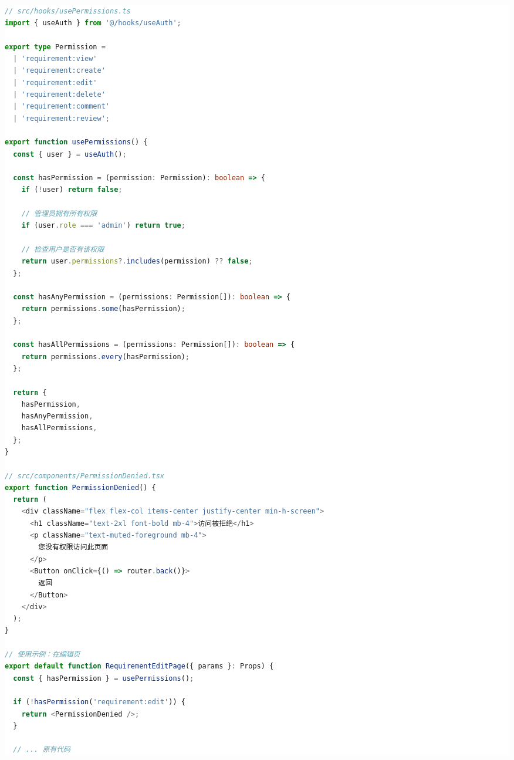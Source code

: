 ```typescript
// src/hooks/usePermissions.ts
import { useAuth } from '@/hooks/useAuth';

export type Permission = 
  | 'requirement:view'
  | 'requirement:create'
  | 'requirement:edit'
  | 'requirement:delete'
  | 'requirement:comment'
  | 'requirement:review';

export function usePermissions() {
  const { user } = useAuth();

  const hasPermission = (permission: Permission): boolean => {
    if (!user) return false;
    
    // 管理员拥有所有权限
    if (user.role === 'admin') return true;
    
    // 检查用户是否有该权限
    return user.permissions?.includes(permission) ?? false;
  };

  const hasAnyPermission = (permissions: Permission[]): boolean => {
    return permissions.some(hasPermission);
  };

  const hasAllPermissions = (permissions: Permission[]): boolean => {
    return permissions.every(hasPermission);
  };

  return {
    hasPermission,
    hasAnyPermission,
    hasAllPermissions,
  };
}

// src/components/PermissionDenied.tsx
export function PermissionDenied() {
  return (
    <div className="flex flex-col items-center justify-center min-h-screen">
      <h1 className="text-2xl font-bold mb-4">访问被拒绝</h1>
      <p className="text-muted-foreground mb-4">
        您没有权限访问此页面
      </p>
      <Button onClick={() => router.back()}>
        返回
      </Button>
    </div>
  );
}

// 使用示例：在编辑页
export default function RequirementEditPage({ params }: Props) {
  const { hasPermission } = usePermissions();
  
  if (!hasPermission('requirement:edit')) {
    return <PermissionDenied />;
  }
  
  // ... 原有代码
```